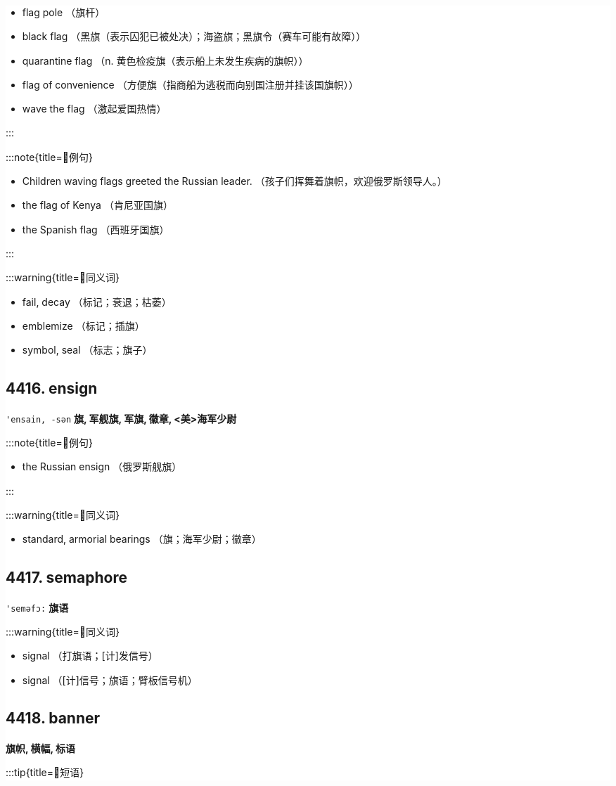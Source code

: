- flag pole （旗杆）

- black flag （黑旗（表示囚犯已被处决）；海盗旗；黑旗令（赛车可能有故障））

- quarantine flag （n. 黄色检疫旗（表示船上未发生疾病的旗帜））

- flag of convenience （方便旗（指商船为逃税而向别国注册并挂该国旗帜））

- wave the flag （激起爱国热情）

:::

:::note{title=🎤例句}

- Children waving flags greeted the Russian leader. （孩子们挥舞着旗帜，欢迎俄罗斯领导人。）

- the flag of Kenya （肯尼亚国旗）

- the Spanish flag （西班牙国旗）

:::

:::warning{title=🤔同义词}

- fail, decay （标记；衰退；枯萎）

- emblemize （标记；插旗）

- symbol, seal （标志；旗子）


## 4416. ensign

`'ensain, -sən`  **旗, 军舰旗, 军旗, 徽章, <美>海军少尉**

:::note{title=🎤例句}

- the Russian ensign （俄罗斯舰旗）

:::

:::warning{title=🤔同义词}

- standard, armorial bearings （旗；海军少尉；徽章）


## 4417. semaphore

`'seməfɔ:`  **旗语**

:::warning{title=🤔同义词}

- signal （打旗语；[计]发信号）

- signal （[计]信号；旗语；臂板信号机）


## 4418. banner

**旗帜, 横幅, 标语**

:::tip{title=🤩短语}
